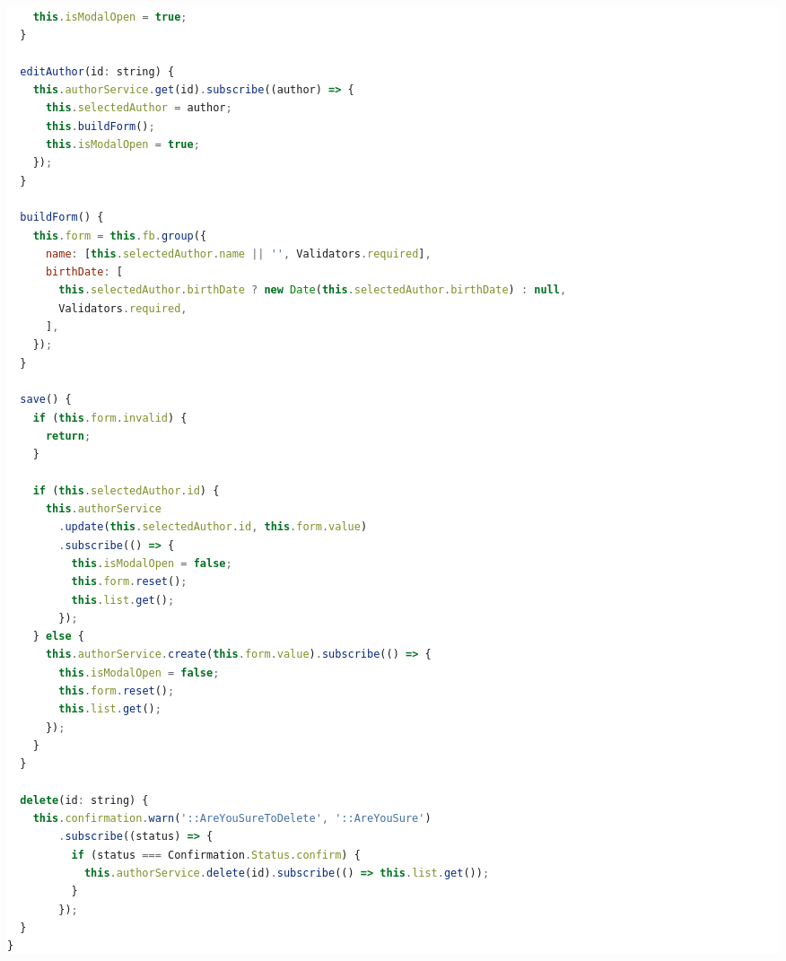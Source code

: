 ```js
    this.isModalOpen = true;
  }

  editAuthor(id: string) {
    this.authorService.get(id).subscribe((author) => {
      this.selectedAuthor = author;
      this.buildForm();
      this.isModalOpen = true;
    });
  }

  buildForm() {
    this.form = this.fb.group({
      name: [this.selectedAuthor.name || '', Validators.required],
      birthDate: [
        this.selectedAuthor.birthDate ? new Date(this.selectedAuthor.birthDate) : null,
        Validators.required,
      ],
    });
  }

  save() {
    if (this.form.invalid) {
      return;
    }

    if (this.selectedAuthor.id) {
      this.authorService
        .update(this.selectedAuthor.id, this.form.value)
        .subscribe(() => {
          this.isModalOpen = false;
          this.form.reset();
          this.list.get();
        });
    } else {
      this.authorService.create(this.form.value).subscribe(() => {
        this.isModalOpen = false;
        this.form.reset();
        this.list.get();
      });
    }
  }

  delete(id: string) {
    this.confirmation.warn('::AreYouSureToDelete', '::AreYouSure')
        .subscribe((status) => {
          if (status === Confirmation.Status.confirm) {
            this.authorService.delete(id).subscribe(() => this.list.get());
          }
	    });
  }
}
```
